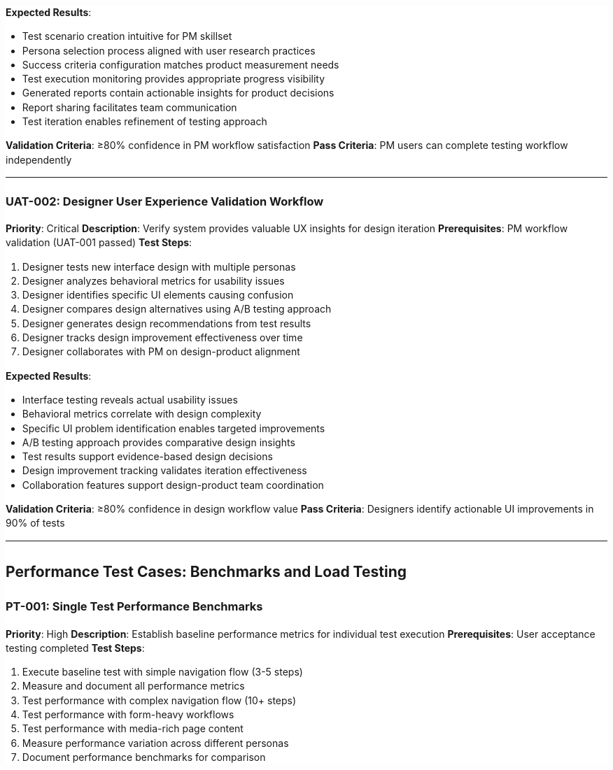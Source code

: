 **Expected Results**:
- Test scenario creation intuitive for PM skillset
- Persona selection process aligned with user research practices
- Success criteria configuration matches product measurement needs
- Test execution monitoring provides appropriate progress visibility
- Generated reports contain actionable insights for product decisions
- Report sharing facilitates team communication
- Test iteration enables refinement of testing approach

**Validation Criteria**: ≥80% confidence in PM workflow satisfaction
**Pass Criteria**: PM users can complete testing workflow independently

---

### UAT-002: Designer User Experience Validation Workflow
**Priority**: Critical
**Description**: Verify system provides valuable UX insights for design iteration
**Prerequisites**: PM workflow validation (UAT-001 passed)
**Test Steps**:
1. Designer tests new interface design with multiple personas
2. Designer analyzes behavioral metrics for usability issues
3. Designer identifies specific UI elements causing confusion
4. Designer compares design alternatives using A/B testing approach
5. Designer generates design recommendations from test results
6. Designer tracks design improvement effectiveness over time
7. Designer collaborates with PM on design-product alignment

**Expected Results**:
- Interface testing reveals actual usability issues
- Behavioral metrics correlate with design complexity
- Specific UI problem identification enables targeted improvements
- A/B testing approach provides comparative design insights
- Test results support evidence-based design decisions
- Design improvement tracking validates iteration effectiveness
- Collaboration features support design-product team coordination

**Validation Criteria**: ≥80% confidence in design workflow value
**Pass Criteria**: Designers identify actionable UI improvements in 90% of tests

---

## Performance Test Cases: Benchmarks and Load Testing

### PT-001: Single Test Performance Benchmarks
**Priority**: High
**Description**: Establish baseline performance metrics for individual test execution
**Prerequisites**: User acceptance testing completed
**Test Steps**:
1. Execute baseline test with simple navigation flow (3-5 steps)
2. Measure and document all performance metrics
3. Test performance with complex navigation flow (10+ steps)
4. Test performance with form-heavy workflows
5. Test performance with media-rich page content
6. Measure performance variation across different personas
7. Document performance benchmarks for comparison
